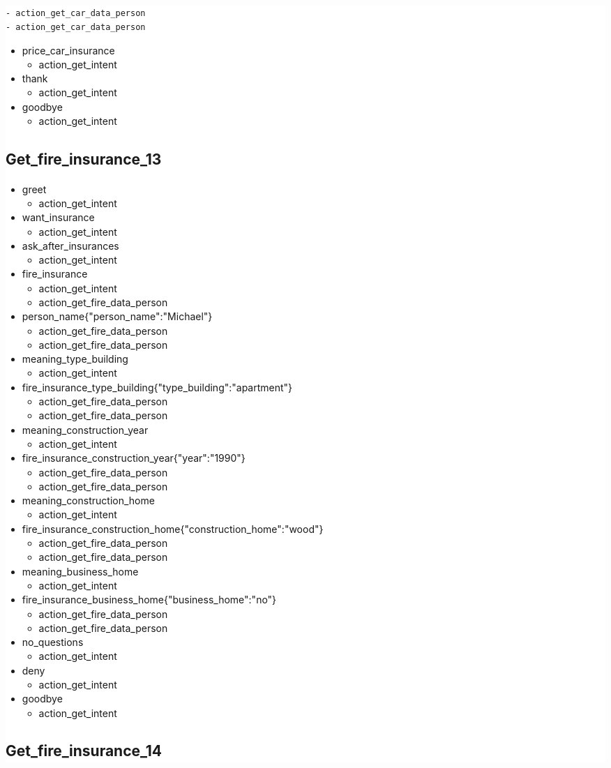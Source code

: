     - action_get_car_data_person
    - action_get_car_data_person
* price_car_insurance
    - action_get_intent
* thank
    - action_get_intent
* goodbye
    - action_get_intent

## Get_fire_insurance_13

* greet
    - action_get_intent
* want_insurance
    - action_get_intent
* ask_after_insurances
    - action_get_intent
* fire_insurance
    - action_get_intent
    - action_get_fire_data_person
* person_name{"person_name":"Michael"}
    - action_get_fire_data_person
    - action_get_fire_data_person
* meaning_type_building
    - action_get_intent
* fire_insurance_type_building{"type_building":"apartment"}
    - action_get_fire_data_person
    - action_get_fire_data_person
* meaning_construction_year
    - action_get_intent
* fire_insurance_construction_year{"year":"1990"}
    - action_get_fire_data_person
    - action_get_fire_data_person
* meaning_construction_home
    - action_get_intent
* fire_insurance_construction_home{"construction_home":"wood"}
    - action_get_fire_data_person
    - action_get_fire_data_person
* meaning_business_home
    - action_get_intent
* fire_insurance_business_home{"business_home":"no"}
    - action_get_fire_data_person
    - action_get_fire_data_person
* no_questions
    - action_get_intent
* deny
    - action_get_intent
* goodbye
    - action_get_intent

## Get_fire_insurance_14
